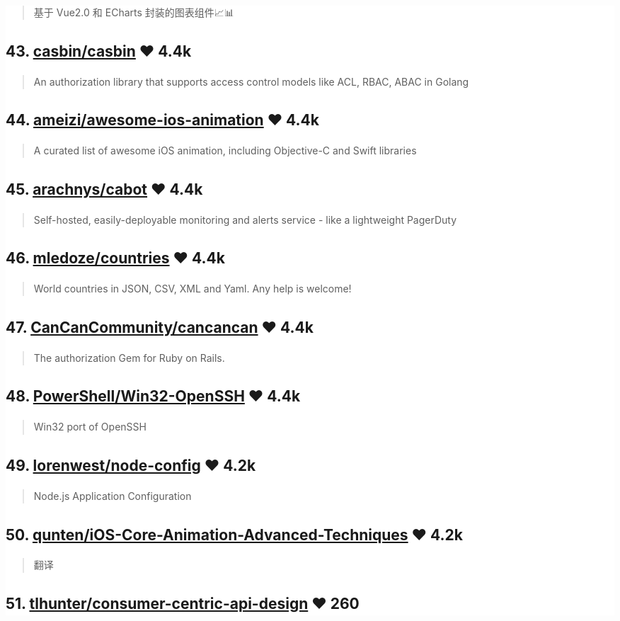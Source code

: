 > 基于 Vue2.0 和 ECharts 封装的图表组件📈📊
 

## 43. [casbin/casbin](http://github.com/casbin/casbin)  ♥️ 4.4k
         
> An authorization library that supports access control models like ACL, RBAC, ABAC in Golang
       

## 44. [ameizi/awesome-ios-animation](http://github.com/ameizi/awesome-ios-animation)  ♥️ 4.4k
         
> A curated list of awesome iOS animation, including Objective-C and Swift libraries
       

## 45. [arachnys/cabot](http://github.com/arachnys/cabot)  ♥️ 4.4k
         
> Self-hosted, easily-deployable monitoring and alerts service - like a lightweight PagerDuty
       

## 46. [mledoze/countries](http://github.com/mledoze/countries)  ♥️ 4.4k
         
> World countries in JSON, CSV, XML and Yaml. Any help is welcome!
       

## 47. [CanCanCommunity/cancancan](http://github.com/CanCanCommunity/cancancan)  ♥️ 4.4k
         
> The authorization Gem for Ruby on Rails.
       

## 48. [PowerShell/Win32-OpenSSH](http://github.com/PowerShell/Win32-OpenSSH)  ♥️ 4.4k
         
> Win32 port of OpenSSH
       

## 49. [lorenwest/node-config](http://github.com/lorenwest/node-config)  ♥️ 4.2k
         
> Node.js Application Configuration
       

## 50. [qunten/iOS-Core-Animation-Advanced-Techniques](http://github.com/qunten/iOS-Core-Animation-Advanced-Techniques)  ♥️ 4.2k
         
> 翻译
       


## 51. [tlhunter/consumer-centric-api-design](http://github.com/tlhunter/consumer-centric-api-design)  ♥️ 260
         